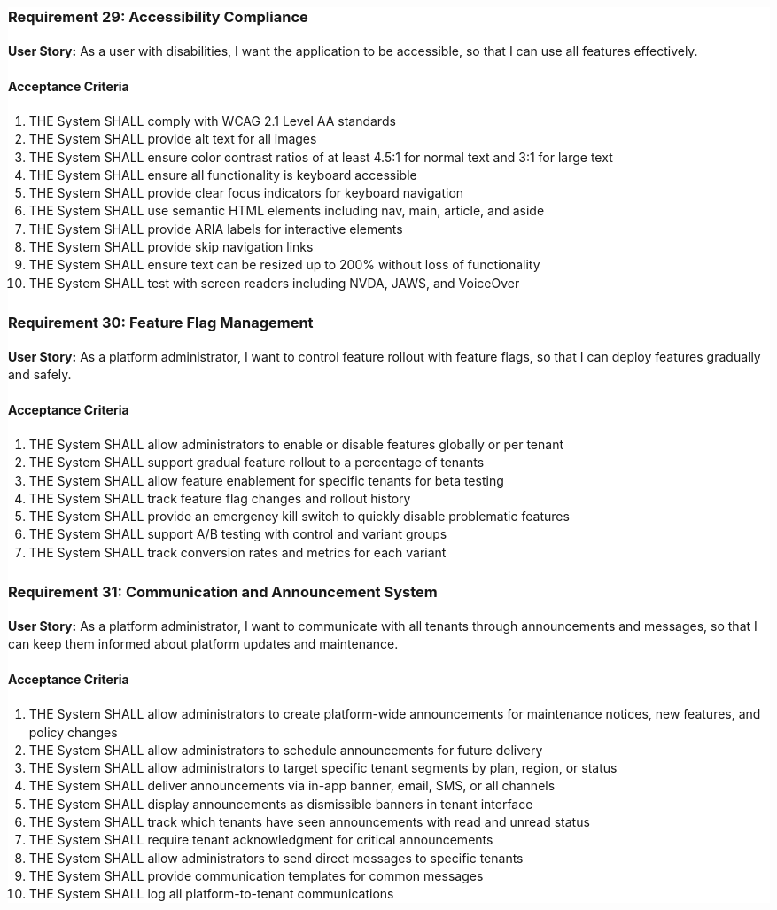 ### Requirement 29: Accessibility Compliance

**User Story:** As a user with disabilities, I want the application to be accessible, so that I can use all features effectively.

#### Acceptance Criteria

1. THE System SHALL comply with WCAG 2.1 Level AA standards
2. THE System SHALL provide alt text for all images
3. THE System SHALL ensure color contrast ratios of at least 4.5:1 for normal text and 3:1 for large text
4. THE System SHALL ensure all functionality is keyboard accessible
5. THE System SHALL provide clear focus indicators for keyboard navigation
6. THE System SHALL use semantic HTML elements including nav, main, article, and aside
7. THE System SHALL provide ARIA labels for interactive elements
8. THE System SHALL provide skip navigation links
9. THE System SHALL ensure text can be resized up to 200% without loss of functionality
10. THE System SHALL test with screen readers including NVDA, JAWS, and VoiceOver

### Requirement 30: Feature Flag Management

**User Story:** As a platform administrator, I want to control feature rollout with feature flags, so that I can deploy features gradually and safely.

#### Acceptance Criteria

1. THE System SHALL allow administrators to enable or disable features globally or per tenant
2. THE System SHALL support gradual feature rollout to a percentage of tenants
3. THE System SHALL allow feature enablement for specific tenants for beta testing
4. THE System SHALL track feature flag changes and rollout history
5. THE System SHALL provide an emergency kill switch to quickly disable problematic features
6. THE System SHALL support A/B testing with control and variant groups
7. THE System SHALL track conversion rates and metrics for each variant

### Requirement 31: Communication and Announcement System

**User Story:** As a platform administrator, I want to communicate with all tenants through announcements and messages, so that I can keep them informed about platform updates and maintenance.

#### Acceptance Criteria

1. THE System SHALL allow administrators to create platform-wide announcements for maintenance notices, new features, and policy changes
2. THE System SHALL allow administrators to schedule announcements for future delivery
3. THE System SHALL allow administrators to target specific tenant segments by plan, region, or status
4. THE System SHALL deliver announcements via in-app banner, email, SMS, or all channels
5. THE System SHALL display announcements as dismissible banners in tenant interface
6. THE System SHALL track which tenants have seen announcements with read and unread status
7. THE System SHALL require tenant acknowledgment for critical announcements
8. THE System SHALL allow administrators to send direct messages to specific tenants
9. THE System SHALL provide communication templates for common messages
10. THE System SHALL log all platform-to-tenant communications
